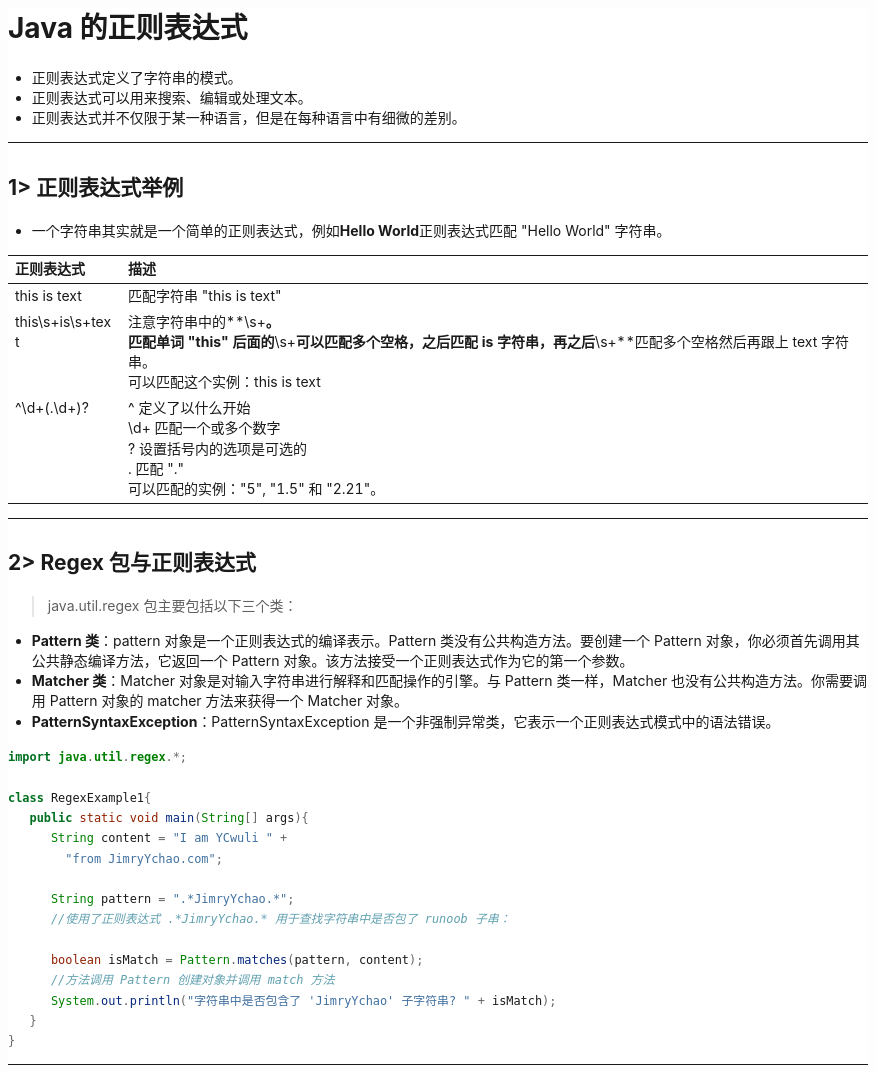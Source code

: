 # Java 的正则表达式

* 正则表达式定义了字符串的模式。
* 正则表达式可以用来搜索、编辑或处理文本。
* 正则表达式并不仅限于某一种语言，但是在每种语言中有细微的差别。

---


## 1> 正则表达式举例

* 一个字符串其实就是一个简单的正则表达式，例如**Hello World**正则表达式匹配 "Hello World" 字符串。
  
|正则表达式|描述|
|:----|:----|
|this is text|匹配字符串 "this is text"|
|this\s+is\s+text|注意字符串中的**\s+**。<br>匹配单词 "this" 后面的**\s+**可以匹配多个空格，之后匹配 is 字符串，再之后**\s+**匹配多个空格然后再跟上 text 字符串。<br>可以匹配这个实例：this is text|
|^\d+(\.\d+)?|^ 定义了以什么开始<br>\d+ 匹配一个或多个数字<br>? 设置括号内的选项是可选的<br>\. 匹配 "."<br>可以匹配的实例："5", "1.5" 和 "2.21"。|


---


## 2> Regex 包与正则表达式

>java.util.regex 包主要包括以下三个类：
* **Pattern 类**：pattern 对象是一个正则表达式的编译表示。Pattern 类没有公共构造方法。要创建一个 Pattern 对象，你必须首先调用其公共静态编译方法，它返回一个 Pattern 对象。该方法接受一个正则表达式作为它的第一个参数。
* **Matcher 类**：Matcher 对象是对输入字符串进行解释和匹配操作的引擎。与 Pattern 类一样，Matcher 也没有公共构造方法。你需要调用 Pattern 对象的 matcher 方法来获得一个 Matcher 对象。
* **PatternSyntaxException**：PatternSyntaxException 是一个非强制异常类，它表示一个正则表达式模式中的语法错误。
```java
import java.util.regex.*;
 
class RegexExample1{
   public static void main(String[] args){
      String content = "I am YCwuli " +
        "from JimryYchao.com";
 
      String pattern = ".*JimryYchao.*";
      //使用了正则表达式 .*JimryYchao.* 用于查找字符串中是否包了 runoob 子串：
 
      boolean isMatch = Pattern.matches(pattern, content);
      //方法调用 Pattern 创建对象并调用 match 方法
      System.out.println("字符串中是否包含了 'JimryYchao' 子字符串? " + isMatch);
   }
}
```

---
